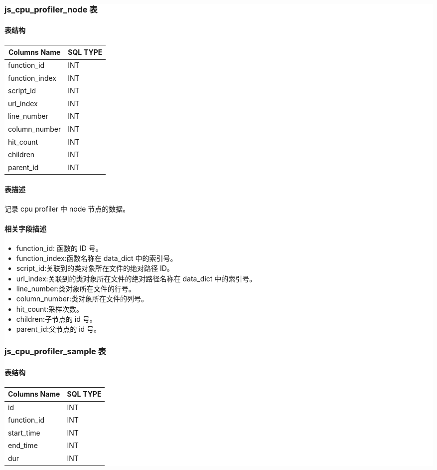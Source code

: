 ### js_cpu_profiler_node 表

#### 表结构

| Columns Name   | SQL TYPE |
| -------------- | -------- |
| function_id    | INT      |
| function_index | INT      |
| script_id      | INT      |
| url_index      | INT      |
| line_number    | INT      |
| column_number  | INT      |
| hit_count      | INT      |
| children       | INT      |
| parent_id      | INT      |

#### 表描述

记录 cpu profiler 中 node 节点的数据。

#### 相关字段描述

- function_id: 函数的 ID 号。
- function_index:函数名称在 data_dict 中的索引号。
- script_id:关联到的类对象所在文件的绝对路径 ID。
- url_index:关联到的类对象所在文件的绝对路径名称在 data_dict 中的索引号。
- line_number:类对象所在文件的行号。
- column_number:类对象所在文件的列号。
- hit_count:采样次数。
- children:子节点的 id 号。
- parent_id:父节点的 id 号。

### js_cpu_profiler_sample 表

#### 表结构

| Columns Name | SQL TYPE |
| ------------ | -------- |
| id           | INT      |
| function_id  | INT      |
| start_time   | INT      |
| end_time     | INT      |
| dur          | INT      |
